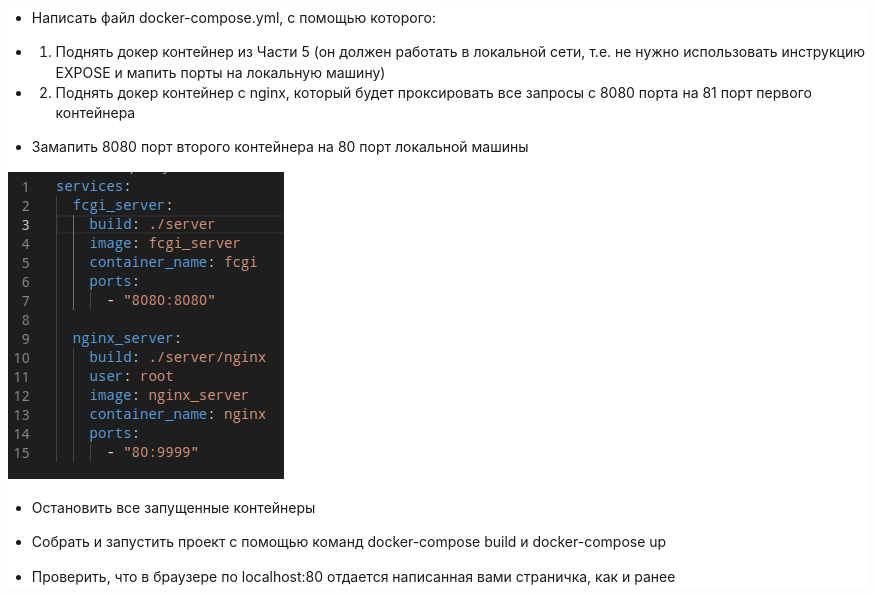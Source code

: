 * Написать файл docker-compose.yml, с помощью которого:

* 1) Поднять докер контейнер из Части 5 (он должен работать в локальной сети, т.е. не нужно использовать инструкцию EXPOSE и мапить порты на локальную машину)

* 2) Поднять докер контейнер с nginx, который будет проксировать все запросы с 8080 порта на 81 порт первого контейнера

* Замапить 8080 порт второго контейнера на 80 порт локальной машины

![](./screenshots/6.1.png "Write a docker-compose.yml file")


* Остановить все запущенные контейнеры

* Собрать и запустить проект с помощью команд docker-compose build и docker-compose up

* Проверить, что в браузере по localhost:80 отдается написанная вами страничка, как и ранее

